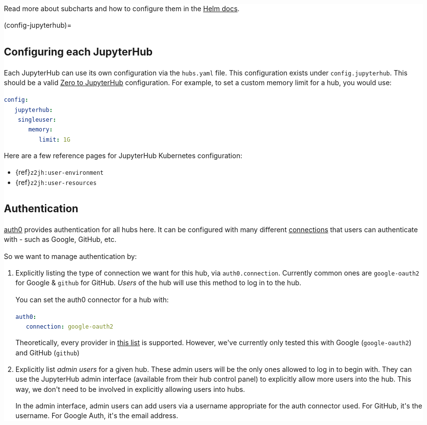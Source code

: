 Read more about subcharts and how to configure them in the [Helm docs](https://helm.sh/docs/chart_template_guide/subcharts_and_globals/#overriding-values-from-a-parent-chart).

(config-jupyterhub)=
## Configuring each JupyterHub

Each JupyterHub can use its own configuration via the `hubs.yaml` file. This configuration exists under `config.jupyterhub`.
This should be a valid [Zero to JupyterHub](https://z2jh.jupyter.org) configuration. For example, to set a custom memory limit for a hub, you would use:

```yaml
config:
   jupyterhub:
    singleuser:
       memory:
          limit: 1G
```

Here are a few reference pages for JupyterHub Kubernetes configuration:

- {ref}`z2jh:user-environment`
- {ref}`z2jh:user-resources`

## Authentication

[auth0](https://auth0.com) provides authentication for all hubs here. It can
be configured with many different [connections](https://auth0.com/docs/identityproviders)
that users can authenticate with - such as Google, GitHub, etc.

So we want to manage authentication by:

1. Explicitly listing the type of connection we want for this hub, via
   `auth0.connection`. Currently common ones are `google-oauth2` for Google &
   `github` for GitHub. *Users* of the hub will use this method to log in to
   the hub.

   You can set the auth0 connector for a hub with:

   ```yaml
   auth0:
      connection: google-oauth2
   ```

   Theoretically, every provider in [this list](https://auth0.com/docs/connections/identity-providers-social)
   is supported. However, we've currently only tested this with Google
   (`google-oauth2`) and GitHub (`github`)

2. Explicitly list *admin users* for a given hub. These admin users will be the
   only ones allowed to log in to begin with. They can use the JupyterHub
   admin interface (available from their hub control panel) to explicitly allow
   more users into the hub. This way, we don't need to be involved in explicitly
   allowing users into hubs.

   In the admin interface, admin users can add users via a username appropriate
   for the auth connector used. For GitHub, it's the username. For Google Auth,
   it's the email address.
